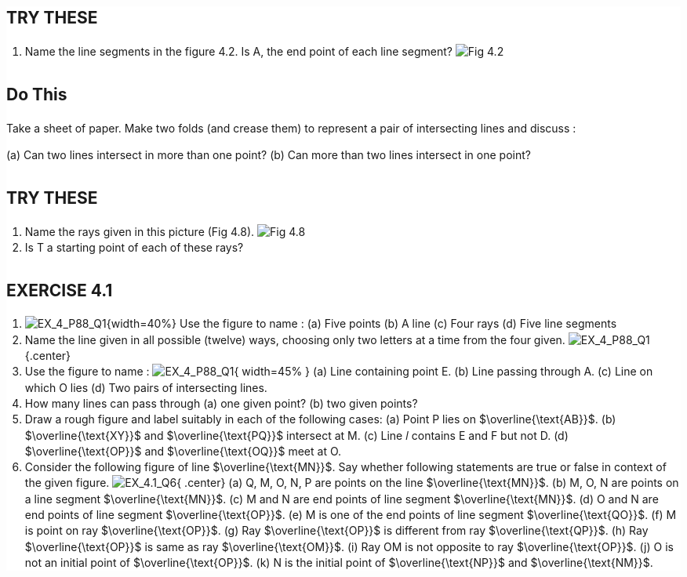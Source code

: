 ## TRY THESE

1. Name the line segments in the figure 4.2. Is A, the end point of each line segment? ![Fig 4.2](Assets/MATH_VI/TT_4.2_Q1.svg)

## Do This

Take a sheet of paper. Make two folds (and crease them) to represent a pair of
intersecting lines and discuss :

(a) Can two lines intersect in more than one point?
(b) Can more than two lines intersect in one point?

## TRY THESE

1. Name the rays given in this picture (Fig 4.8). ![Fig 4.8](Assets/MATH_VI/TT_4.3_Q1.svg)
2. Is T a starting point of each of these rays?

## EXERCISE 4.1

1. ![EX_4_P88_Q1](Assets/MATH_VI/EX_4.1_Q1.svg){width=40%} Use the figure to name :
   (a) Five points
   (b) A line
   (c) Four rays
   (d) Five line segments
2. Name the line given in all possible (twelve) ways, choosing only two letters at a time from the four given. ![EX_4_P88_Q1](Assets/MATH_VI/EX_4.1_Q2.svg){.center}
3. Use the figure to name : ![EX_4_P88_Q1](Assets/MATH_VI/EX_4.1_Q3.svg){ width=45% }
   (a) Line containing point E.
   (b) Line passing through A.
   (c) Line on which O lies
   (d) Two pairs of intersecting lines.
4. How many lines can pass through (a) one given point? (b) two given points?
5. Draw a rough figure and label suitably in each of the following cases:
   (a) Point P lies on $\overline{\text{AB}}$.
   (b) $\overline{\text{XY}}$ and $\overline{\text{PQ}}$ intersect at M.
   (c) Line 𝑙 contains E and F but not D.
   (d) $\overline{\text{OP}}$ and $\overline{\text{OQ}}$ meet at O.
6. Consider the following figure of line $\overline{\text{MN}}$. Say whether following statements are true or false in context of the given figure. ![EX_4.1_Q6](Assets/MATH_VI/EX_4.1_Q6.svg){ .center}
   (a) Q, M, O, N, P are points on the line $\overline{\text{MN}}$.
   (b) M, O, N are points on a line segment $\overline{\text{MN}}$.
   (c) M and N are end points of line segment $\overline{\text{MN}}$.
   (d) O and N are end points of line segment $\overline{\text{OP}}$.
   (e) M is one of the end points of line segment $\overline{\text{QO}}$.
   (f) M is point on ray $\overline{\text{OP}}$.
   (g) Ray $\overline{\text{OP}}$ is different from ray $\overline{\text{QP}}$.
   (h) Ray $\overline{\text{OP}}$ is same as ray $\overline{\text{OM}}$.
   (i) Ray OM is not opposite to ray $\overline{\text{OP}}$.
   (j) O is not an initial point of $\overline{\text{OP}}$.
   (k) N is the initial point of $\overline{\text{NP}}$ and $\overline{\text{NM}}$.
